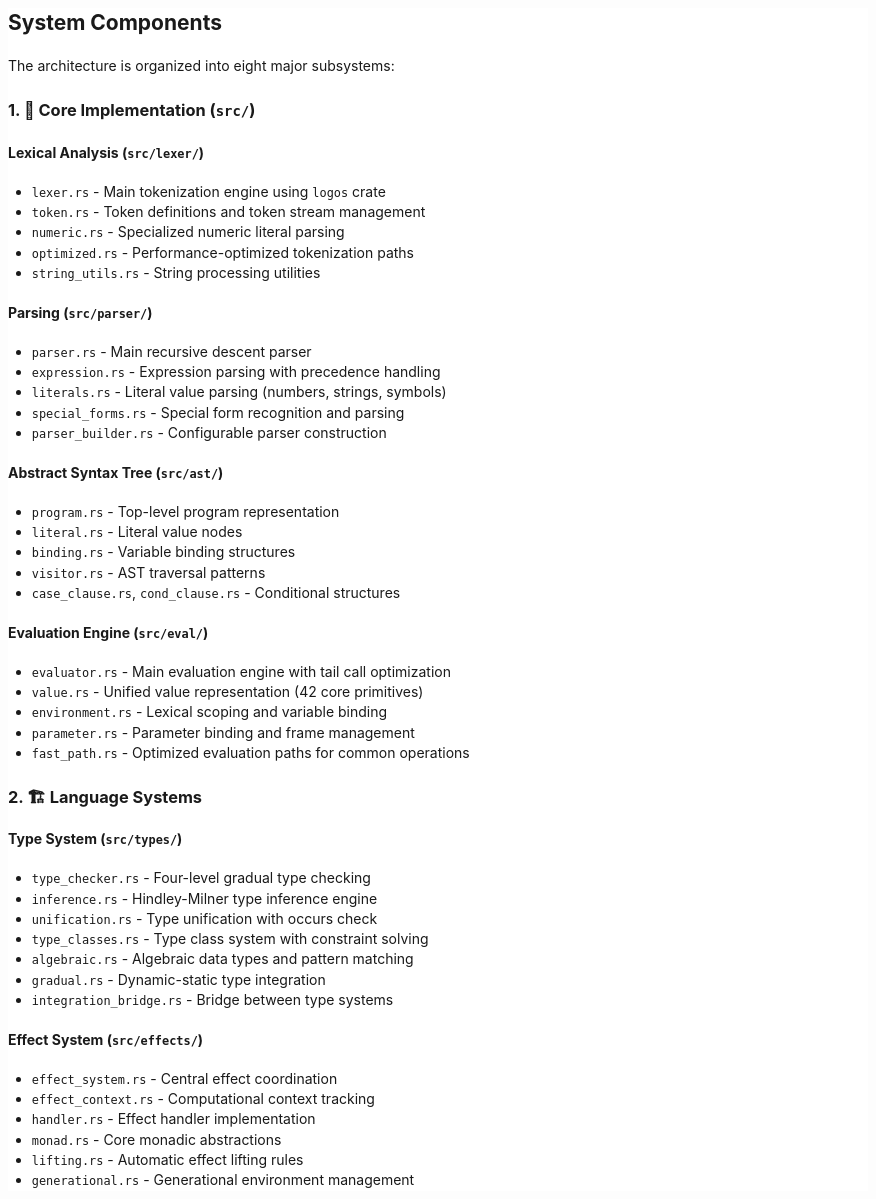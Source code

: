 ## System Components

The architecture is organized into eight major subsystems:

### 1. 🎯 **Core Implementation** (`src/`)

#### **Lexical Analysis** (`src/lexer/`)
- `lexer.rs` - Main tokenization engine using `logos` crate
- `token.rs` - Token definitions and token stream management
- `numeric.rs` - Specialized numeric literal parsing
- `optimized.rs` - Performance-optimized tokenization paths
- `string_utils.rs` - String processing utilities

#### **Parsing** (`src/parser/`)
- `parser.rs` - Main recursive descent parser
- `expression.rs` - Expression parsing with precedence handling
- `literals.rs` - Literal value parsing (numbers, strings, symbols)
- `special_forms.rs` - Special form recognition and parsing
- `parser_builder.rs` - Configurable parser construction

#### **Abstract Syntax Tree** (`src/ast/`)
- `program.rs` - Top-level program representation
- `literal.rs` - Literal value nodes
- `binding.rs` - Variable binding structures
- `visitor.rs` - AST traversal patterns
- `case_clause.rs`, `cond_clause.rs` - Conditional structures

#### **Evaluation Engine** (`src/eval/`)
- `evaluator.rs` - Main evaluation engine with tail call optimization
- `value.rs` - Unified value representation (42 core primitives)
- `environment.rs` - Lexical scoping and variable binding
- `parameter.rs` - Parameter binding and frame management
- `fast_path.rs` - Optimized evaluation paths for common operations

### 2. 🏗️ **Language Systems**

#### **Type System** (`src/types/`)
- `type_checker.rs` - Four-level gradual type checking
- `inference.rs` - Hindley-Milner type inference engine
- `unification.rs` - Type unification with occurs check
- `type_classes.rs` - Type class system with constraint solving
- `algebraic.rs` - Algebraic data types and pattern matching
- `gradual.rs` - Dynamic-static type integration
- `integration_bridge.rs` - Bridge between type systems

#### **Effect System** (`src/effects/`)
- `effect_system.rs` - Central effect coordination
- `effect_context.rs` - Computational context tracking
- `handler.rs` - Effect handler implementation
- `monad.rs` - Core monadic abstractions
- `lifting.rs` - Automatic effect lifting rules
- `generational.rs` - Generational environment management
